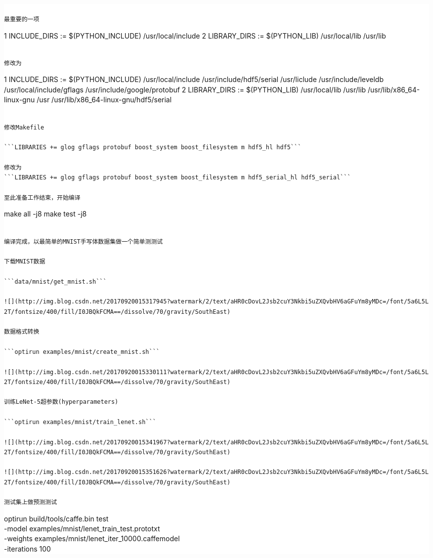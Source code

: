 ```

最重要的一项

```
1 INCLUDE_DIRS := $(PYTHON_INCLUDE) /usr/local/include
2 LIBRARY_DIRS := $(PYTHON_LIB) /usr/local/lib /usr/lib
```

修改为

```
1 INCLUDE_DIRS := $(PYTHON_INCLUDE) /usr/local/include /usr/include/hdf5/serial /usr/liclude /usr/include/leveldb /usr/local/include/gflags /usr/include/google/protobuf
2 LIBRARY_DIRS := $(PYTHON_LIB) /usr/local/lib /usr/lib /usr/lib/x86_64-linux-gnu /usr /usr/lib/x86_64-linux-gnu/hdf5/serial
```

修改Makefile

```LIBRARIES += glog gflags protobuf boost_system boost_filesystem m hdf5_hl hdf5```

修改为
```LIBRARIES += glog gflags protobuf boost_system boost_filesystem m hdf5_serial_hl hdf5_serial```

至此准备工作结束，开始编译

```
make all -j8
make test -j8
```

编译完成，以最简单的MNIST手写体数据集做一个简单测测试

下载MNIST数据

```data/mnist/get_mnist.sh```

![](http://img.blog.csdn.net/20170920015317945?watermark/2/text/aHR0cDovL2Jsb2cuY3Nkbi5uZXQvbHV6aGFuYm8yMDc=/font/5a6L5L2T/fontsize/400/fill/I0JBQkFCMA==/dissolve/70/gravity/SouthEast)

数据格式转换

```optirun examples/mnist/create_mnist.sh```

![](http://img.blog.csdn.net/20170920015330111?watermark/2/text/aHR0cDovL2Jsb2cuY3Nkbi5uZXQvbHV6aGFuYm8yMDc=/font/5a6L5L2T/fontsize/400/fill/I0JBQkFCMA==/dissolve/70/gravity/SouthEast)

训练LeNet-5超参数(hyperparameters)

```optirun examples/mnist/train_lenet.sh```

![](http://img.blog.csdn.net/20170920015341967?watermark/2/text/aHR0cDovL2Jsb2cuY3Nkbi5uZXQvbHV6aGFuYm8yMDc=/font/5a6L5L2T/fontsize/400/fill/I0JBQkFCMA==/dissolve/70/gravity/SouthEast)

![](http://img.blog.csdn.net/20170920015351626?watermark/2/text/aHR0cDovL2Jsb2cuY3Nkbi5uZXQvbHV6aGFuYm8yMDc=/font/5a6L5L2T/fontsize/400/fill/I0JBQkFCMA==/dissolve/70/gravity/SouthEast)

测试集上做预测测试

```
optirun build/tools/caffe.bin test \
-model examples/mnist/lenet_train_test.prototxt \
-weights examples/mnist/lenet_iter_10000.caffemodel \
-iterations 100
```
```